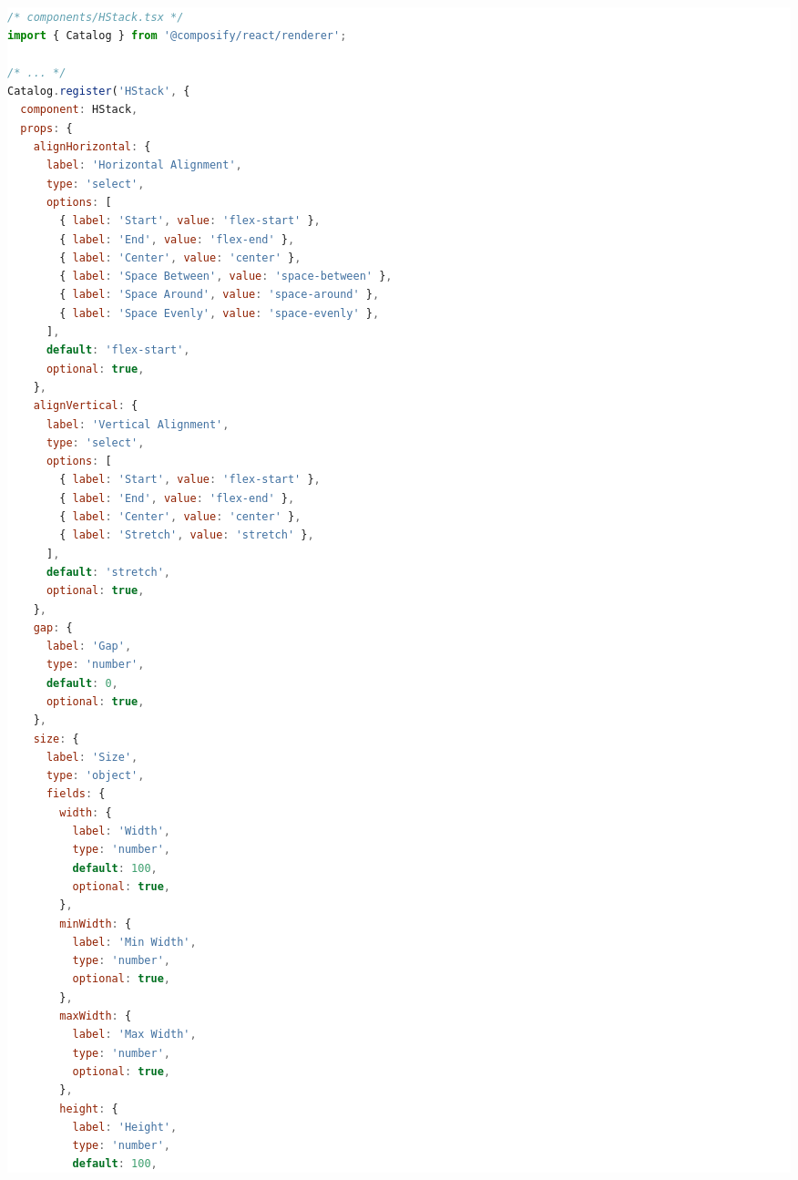 ```jsx showLineNumbers [HStack]
/* components/HStack.tsx */
import { Catalog } from '@composify/react/renderer';

/* ... */
Catalog.register('HStack', {
  component: HStack,
  props: {
    alignHorizontal: {
      label: 'Horizontal Alignment',
      type: 'select',
      options: [
        { label: 'Start', value: 'flex-start' },
        { label: 'End', value: 'flex-end' },
        { label: 'Center', value: 'center' },
        { label: 'Space Between', value: 'space-between' },
        { label: 'Space Around', value: 'space-around' },
        { label: 'Space Evenly', value: 'space-evenly' },
      ],
      default: 'flex-start',
      optional: true,
    },
    alignVertical: {
      label: 'Vertical Alignment',
      type: 'select',
      options: [
        { label: 'Start', value: 'flex-start' },
        { label: 'End', value: 'flex-end' },
        { label: 'Center', value: 'center' },
        { label: 'Stretch', value: 'stretch' },
      ],
      default: 'stretch',
      optional: true,
    },
    gap: {
      label: 'Gap',
      type: 'number',
      default: 0,
      optional: true,
    },
    size: {
      label: 'Size',
      type: 'object',
      fields: {
        width: {
          label: 'Width',
          type: 'number',
          default: 100,
          optional: true,
        },
        minWidth: {
          label: 'Min Width',
          type: 'number',
          optional: true,
        },
        maxWidth: {
          label: 'Max Width',
          type: 'number',
          optional: true,
        },
        height: {
          label: 'Height',
          type: 'number',
          default: 100,
```